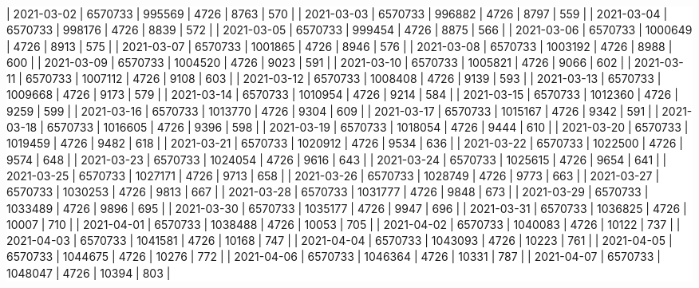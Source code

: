 | 2021-03-02 | 6570733 | 995569 | 4726 | 8763 | 570 |
| 2021-03-03 | 6570733 | 996882 | 4726 | 8797 | 559 |
| 2021-03-04 | 6570733 | 998176 | 4726 | 8839 | 572 |
| 2021-03-05 | 6570733 | 999454 | 4726 | 8875 | 566 |
| 2021-03-06 | 6570733 | 1000649 | 4726 | 8913 | 575 |
| 2021-03-07 | 6570733 | 1001865 | 4726 | 8946 | 576 |
| 2021-03-08 | 6570733 | 1003192 | 4726 | 8988 | 600 |
| 2021-03-09 | 6570733 | 1004520 | 4726 | 9023 | 591 |
| 2021-03-10 | 6570733 | 1005821 | 4726 | 9066 | 602 |
| 2021-03-11 | 6570733 | 1007112 | 4726 | 9108 | 603 |
| 2021-03-12 | 6570733 | 1008408 | 4726 | 9139 | 593 |
| 2021-03-13 | 6570733 | 1009668 | 4726 | 9173 | 579 |
| 2021-03-14 | 6570733 | 1010954 | 4726 | 9214 | 584 |
| 2021-03-15 | 6570733 | 1012360 | 4726 | 9259 | 599 |
| 2021-03-16 | 6570733 | 1013770 | 4726 | 9304 | 609 |
| 2021-03-17 | 6570733 | 1015167 | 4726 | 9342 | 591 |
| 2021-03-18 | 6570733 | 1016605 | 4726 | 9396 | 598 |
| 2021-03-19 | 6570733 | 1018054 | 4726 | 9444 | 610 |
| 2021-03-20 | 6570733 | 1019459 | 4726 | 9482 | 618 |
| 2021-03-21 | 6570733 | 1020912 | 4726 | 9534 | 636 |
| 2021-03-22 | 6570733 | 1022500 | 4726 | 9574 | 648 |
| 2021-03-23 | 6570733 | 1024054 | 4726 | 9616 | 643 |
| 2021-03-24 | 6570733 | 1025615 | 4726 | 9654 | 641 |
| 2021-03-25 | 6570733 | 1027171 | 4726 | 9713 | 658 |
| 2021-03-26 | 6570733 | 1028749 | 4726 | 9773 | 663 |
| 2021-03-27 | 6570733 | 1030253 | 4726 | 9813 | 667 |
| 2021-03-28 | 6570733 | 1031777 | 4726 | 9848 | 673 |
| 2021-03-29 | 6570733 | 1033489 | 4726 | 9896 | 695 |
| 2021-03-30 | 6570733 | 1035177 | 4726 | 9947 | 696 |
| 2021-03-31 | 6570733 | 1036825 | 4726 | 10007 | 710 |
| 2021-04-01 | 6570733 | 1038488 | 4726 | 10053 | 705 |
| 2021-04-02 | 6570733 | 1040083 | 4726 | 10122 | 737 |
| 2021-04-03 | 6570733 | 1041581 | 4726 | 10168 | 747 |
| 2021-04-04 | 6570733 | 1043093 | 4726 | 10223 | 761 |
| 2021-04-05 | 6570733 | 1044675 | 4726 | 10276 | 772 |
| 2021-04-06 | 6570733 | 1046364 | 4726 | 10331 | 787 |
| 2021-04-07 | 6570733 | 1048047 | 4726 | 10394 | 803 |